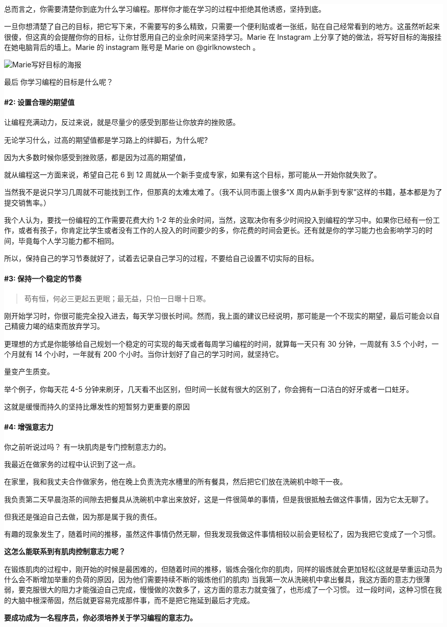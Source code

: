 总而言之，你需要清楚你到底为什么学习编程。那样你才能在学习的过程中拒绝其他诱惑，坚持到底。

一旦你想清楚了自己的目标，把它写下来，不需要写的多么精致，只需要一个便利贴或者一张纸，贴在自己经常看到的地方。这虽然听起来很傻，但这真的会提醒你你的目标，让你甘愿用自己的业余时间来坚持学习。Marie 在 Instagram 上分享了她的做法，将写好目标的海报挂在她电脑背后的墙上。Marie 的 instagram 账号是 Marie on @girlknowstech 。

![Marie写好目标的海报](https://i.loli.net/2020/01/17/O7rfABUakwox4jn.png)

最后 你学习编程的目标是什么呢？

#### #2: 设置合理的期望值

让编程充满动力，反过来说，就是尽量少的感受到那些让你放弃的挫败感。

无论学习什么，过高的期望值都是学习路上的绊脚石，为什么呢?

因为大多数时候你感受到挫败感，都是因为过高的期望值，

就从编程这一方面来说，希望自己花 6 到 12 周就从一个新手变成专家，如果有这个目标，那可能从一开始你就失败了。

当然我不是说只学习几周就不可能找到工作，但那真的太难太难了。（我不认同市面上很多“X 周内从新手到专家”这样的书籍，基本都是为了提交销售率。）

我个人认为，要找一份编程的工作需要花费大约 1-2 年的业余时间，当然，这取决你有多少时间投入到编程的学习中。如果你已经有一份工作，或者有孩子，你肯定比学生或者没有工作的人投入的时间要少的多，你花费的时间会更长。还有就是你的学习能力也会影响学习的时间，毕竟每个人学习能力都不相同。

所以，保持自己的学习节奏就好了，试着去记录自己学习的过程，不要给自己设置不切实际的目标。

#### #3: 保持一个稳定的节奏

> 苟有恒，何必三更起五更眠；最无益，只怕一日曝十日寒。

刚开始学习时，你很可能完全投入进去，每天学习很长时间。然而，我上面的建议已经说明，那可能是一个不现实的期望，最后可能会以自己精疲力竭的结束而放弃学习。

更理想的方式是你能够给自己规划一个稳定的可实现的每天或者每周学习编程的时间，就算每一天只有 30 分钟，一周就有 3.5 个小时，一个月就有 14 个小时，一年就有 200 个小时。当你计划好了自己的学习时间，就坚持它。

量变产生质变。

举个例子，你每天花 4-5 分钟来刷牙，几天看不出区别，但时间一长就有很大的区别了，你会拥有一口洁白的好牙或者一口蛀牙。

这就是缓慢而持久的坚持比爆发性的短暂努力更重要的原因

#### #4: 增强意志力

你之前听说过吗？ 有一块肌肉是专门控制意志力的。

我最近在做家务的过程中认识到了这一点。

在家里，我和我丈夫合作做家务，他在晚上负责洗完水槽里的所有餐具，然后把它们放在洗碗机中晾干一夜。

我负责第二天早晨泡茶的间隙去把餐具从洗碗机中拿出来放好，这是一件很简单的事情，但是我很抵触去做这件事情，因为它太无聊了。

但我还是强迫自己去做，因为那是属于我的责任。

有趣的现象发生了，随着时间的推移，虽然这件事情仍然无聊，但我发现我做这件事情相较以前会更轻松了，因为我把它变成了一个习惯。

**这怎么能联系到有肌肉控制意志力呢？**

在锻炼肌肉的过程中，刚开始的时候是最困难的，但随着时间的推移，锻炼会强化你的肌肉，同样的锻炼就会更加轻松(这就是举重运动员为什么会不断增加举重的负荷的原因，因为他们需要持续不断的锻炼他们的肌肉)
当我第一次从洗碗机中拿出餐具，我这方面的意志力很薄弱，要克服很大的阻力才能强迫自己完成，慢慢做的次数多了，这方面的意志力就变强了，也形成了一个习惯。
过一段时间，这种习惯在我的大脑中根深蒂固，然后就更容易完成那件事，而不是把它拖延到最后才完成。

**要成功成为一名程序员，你必须培养关于学习编程的意志力。**
